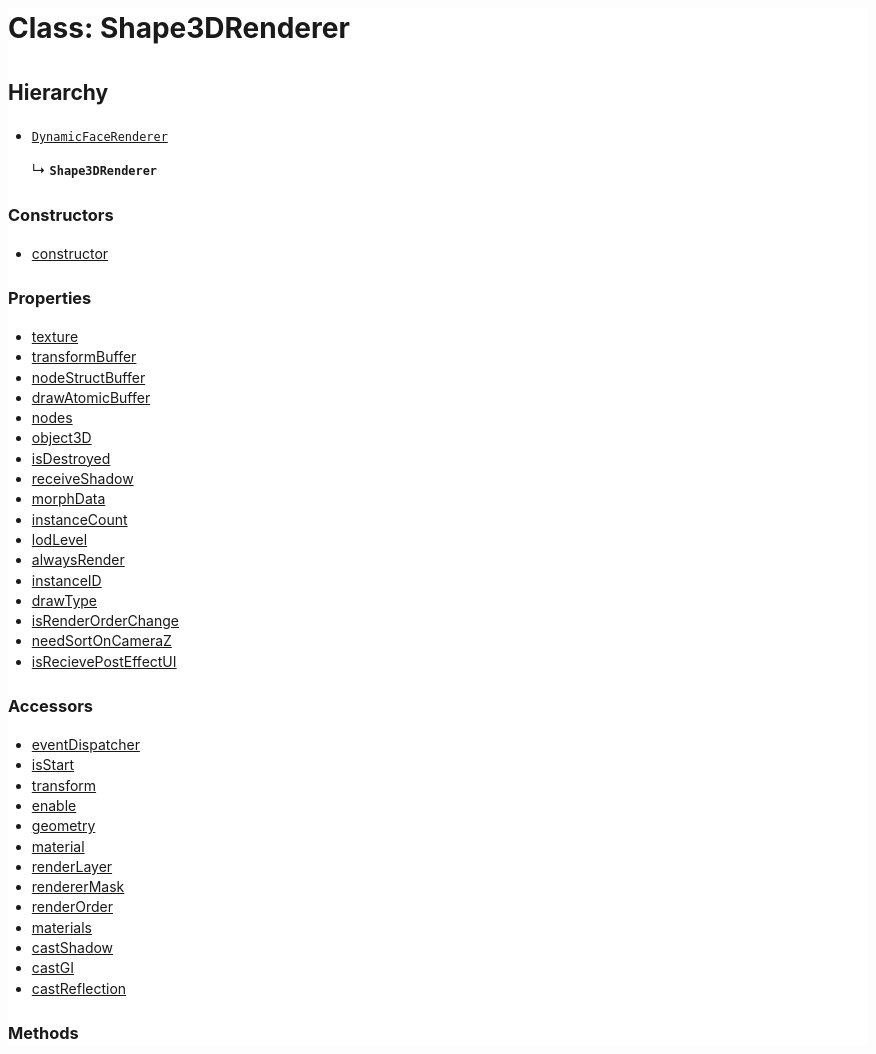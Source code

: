 # Class: Shape3DRenderer

## Hierarchy

- [`DynamicFaceRenderer`](DynamicFaceRenderer.md)

  ↳ **`Shape3DRenderer`**

### Constructors

- [constructor](Shape3DRenderer.md#constructor)

### Properties

- [texture](Shape3DRenderer.md#texture)
- [transformBuffer](Shape3DRenderer.md#transformbuffer)
- [nodeStructBuffer](Shape3DRenderer.md#nodestructbuffer)
- [drawAtomicBuffer](Shape3DRenderer.md#drawatomicbuffer)
- [nodes](Shape3DRenderer.md#nodes)
- [object3D](Shape3DRenderer.md#object3d)
- [isDestroyed](Shape3DRenderer.md#isdestroyed)
- [receiveShadow](Shape3DRenderer.md#receiveshadow)
- [morphData](Shape3DRenderer.md#morphdata)
- [instanceCount](Shape3DRenderer.md#instancecount)
- [lodLevel](Shape3DRenderer.md#lodlevel)
- [alwaysRender](Shape3DRenderer.md#alwaysrender)
- [instanceID](Shape3DRenderer.md#instanceid)
- [drawType](Shape3DRenderer.md#drawtype)
- [isRenderOrderChange](Shape3DRenderer.md#isrenderorderchange)
- [needSortOnCameraZ](Shape3DRenderer.md#needsortoncameraz)
- [isRecievePostEffectUI](Shape3DRenderer.md#isrecieveposteffectui)

### Accessors

- [eventDispatcher](Shape3DRenderer.md#eventdispatcher)
- [isStart](Shape3DRenderer.md#isstart)
- [transform](Shape3DRenderer.md#transform)
- [enable](Shape3DRenderer.md#enable)
- [geometry](Shape3DRenderer.md#geometry)
- [material](Shape3DRenderer.md#material)
- [renderLayer](Shape3DRenderer.md#renderlayer)
- [rendererMask](Shape3DRenderer.md#renderermask)
- [renderOrder](Shape3DRenderer.md#renderorder)
- [materials](Shape3DRenderer.md#materials)
- [castShadow](Shape3DRenderer.md#castshadow)
- [castGI](Shape3DRenderer.md#castgi)
- [castReflection](Shape3DRenderer.md#castreflection)

### Methods
